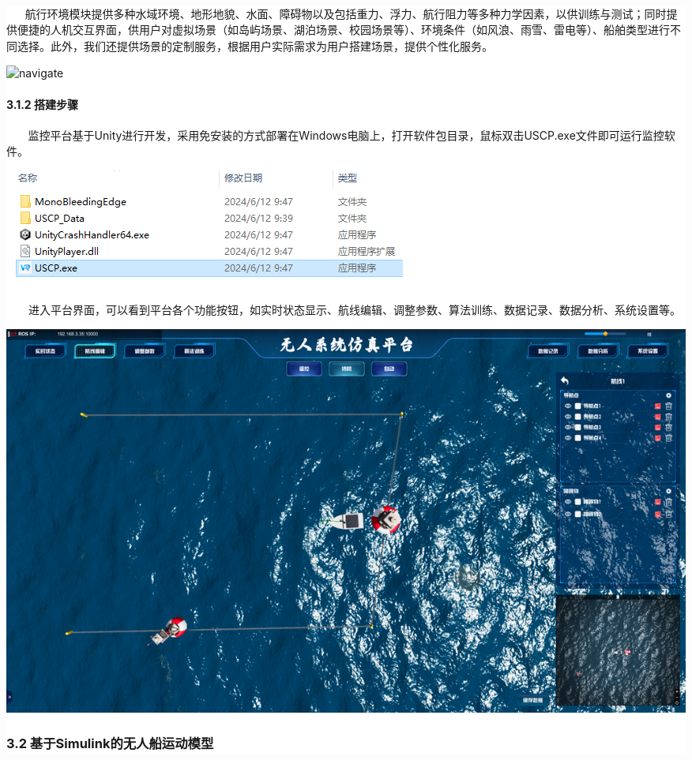 &nbsp;&nbsp;&nbsp;&nbsp;&nbsp;&nbsp;航行环境模块提供多种水域环境、地形地貌、水面、障碍物以及包括重力、浮力、航行阻力等多种力学因素，以供训练与测试；同时提供便捷的人机交互界面，供用户对虚拟场景（如岛屿场景、湖泊场景、校园场景等）、环境条件（如风浪、雨雪、雷电等）、船舶类型进行不同选择。此外，我们还提供场景的定制服务，根据用户实际需求为用户搭建场景，提供个性化服务。


![navigate](../image_file/18navigation.gif)
#### 3.1.2 搭建步骤

&nbsp;&nbsp;&nbsp;&nbsp;&nbsp;&nbsp;
监控平台基于Unity进行开发，采用免安装的方式部署在Windows电脑上，打开软件包目录，鼠标双击USCP.exe文件即可运行监控软件。

![USCP](../image_file/14USCP.png)
&nbsp;&nbsp;&nbsp;&nbsp;&nbsp;&nbsp;

&emsp;&emsp;进入平台界面，可以看到平台各个功能按钮，如实时状态显示、航线编辑、调整参数、算法训练、数据记录、数据分析、系统设置等。


![platform](../image_file/platform_page.png)

### 3.2 基于Simulink的无人船运动模型
